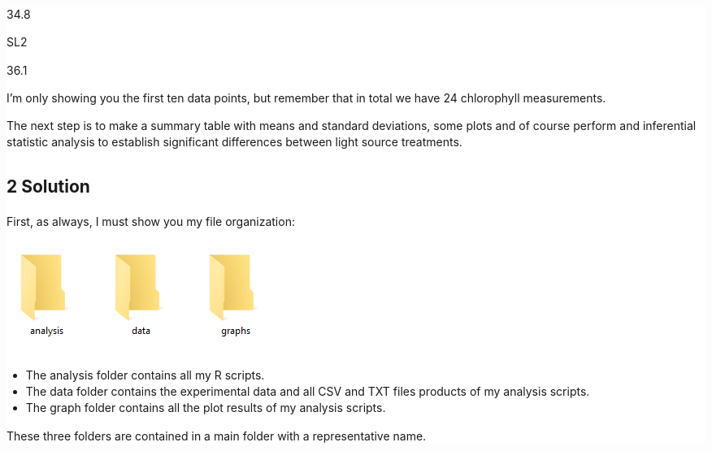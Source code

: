 </td>

<td style="text-align:right;">

34.8

</td>

</tr>

<tr>

<td style="text-align:left;">

SL2

</td>

<td style="text-align:right;">

36.1

</td>

</tr>

</tbody>

</table>

I’m only showing you the first ten data points, but remember that in
total we have 24 chlorophyll measurements.

The next step is to make a summary table with means and standard
deviations, some plots and of course perform and inferential statistic
analysis to establish significant differences between light source
treatments.

## 2 Solution

First, as always, I must show you my file organization:

![](images/files_organization.png)

  - The analysis folder contains all my R scripts.  
  - The data folder contains the experimental data and all CSV and TXT
    files products of my analysis scripts.  
  - The graph folder contains all the plot results of my analysis
    scripts.

These three folders are contained in a main folder with a representative
name.
